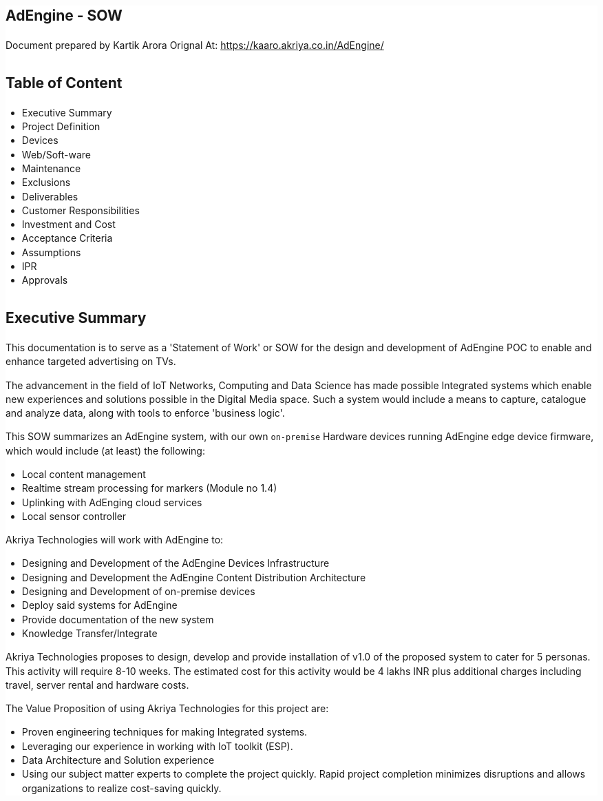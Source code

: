 ## AdEngine - SOW
Document prepared by Kartik Arora
Orignal At: https://kaaro.akriya.co.in/AdEngine/


## Table of Content

* Executive Summary
* Project Definition
* Devices
* Web/Soft-ware
* Maintenance
* Exclusions
* Deliverables
* Customer Responsibilities
* Investment and Cost
* Acceptance Criteria
* Assumptions
* IPR
* Approvals


## Executive Summary
This documentation is to serve as a 'Statement of Work' or SOW for the design and development of AdEngine POC to enable and enhance targeted advertising on TVs. 

The advancement in the field of IoT  Networks, Computing and Data Science has made possible Integrated systems which enable new experiences and solutions possible in the Digital Media space.
Such a system would include a means to capture, catalogue and analyze data, along with tools to enforce 'business logic'.

This SOW summarizes an AdEngine system, with our own `on-premise` Hardware devices running AdEngine edge device firmware, which would include (at least) the following:
* Local content management
* Realtime stream processing for markers (Module no 1.4)
* Uplinking with AdEnging cloud services
* Local sensor controller

Akriya Technologies will work with AdEngine to:

* Designing and Development of the AdEngine Devices Infrastructure
* Designing and Development the AdEngine Content Distribution Architecture
* Designing and Development of on-premise devices
* Deploy said systems for AdEngine
* Provide documentation of the new system
* Knowledge Transfer/Integrate 

Akriya Technologies proposes to design, develop and provide installation of v1.0 of the proposed system to cater for 5 personas.
This activity will require 8-10 weeks. The estimated cost for this activity would be 4 lakhs INR plus additional charges including travel, server rental and hardware costs.

The Value Proposition of using Akriya Technologies for this project are:
* Proven engineering techniques for making Integrated systems.
* Leveraging our experience in working with IoT toolkit (ESP).
* Data Architecture and Solution experience
* Using our subject matter experts to complete the project quickly. Rapid project completion minimizes disruptions and allows organizations to realize cost-saving quickly.
